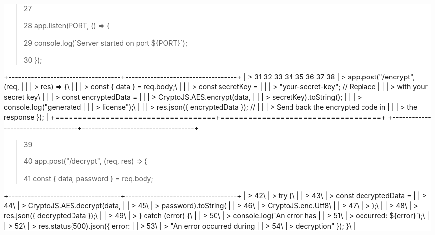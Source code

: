 > 27
>
> 28 app.listen(PORT, () =\> {
>
> 29 console.log(\`Server started on port \${PORT}\`);
>
> 30 });

+-----------------------------------+-----------------------------------+
| > 31 32 33 34 35 36 37 38 | > app.post(\"/encrypt\", (req, |
| | > res) =\> {\ |
| | > const { data } = req.body;\ |
| | > const secretKey = |
| | > \"your-secret-key\"; // Replace |
| | > with your secret key\ |
| | > const encryptedData = |
| | > CryptoJS.AES.encrypt(data, |
| | > secretKey).toString(); |
| | > console.log(\"generated |
| | > license\");\ |
| | > res.json({ encryptedData }); // |
| | > Send back the encrypted code in |
| | > the response }); |
+===================================+===================================+
+-----------------------------------+-----------------------------------+

> 39
>
> 40 app.post(\"/decrypt\", (req, res) =\> {
>
> 41 const { data, password } = req.body;

+-----------------------------------+-----------------------------------+
| > 42\ | > try {\ |
| > 43\ | > const decryptedData = |
| > 44\ | > CryptoJS.AES.decrypt(data, |
| > 45\ | > password).toString( |
| > 46\ | > CryptoJS.enc.Utf8\ |
| > 47\ | > );\ |
| > 48\ | > res.json({ decryptedData });\ |
| > 49\ | > } catch (error) {\ |
| > 50\ | > console.log(\`An error has |
| > 51\ | > occurred: \${error}\`);\ |
| > 52\ | > res.status(500).json({ error: |
| > 53\ | > \"An error occurred during |
| > 54\ | > decryption\" }); }\ |